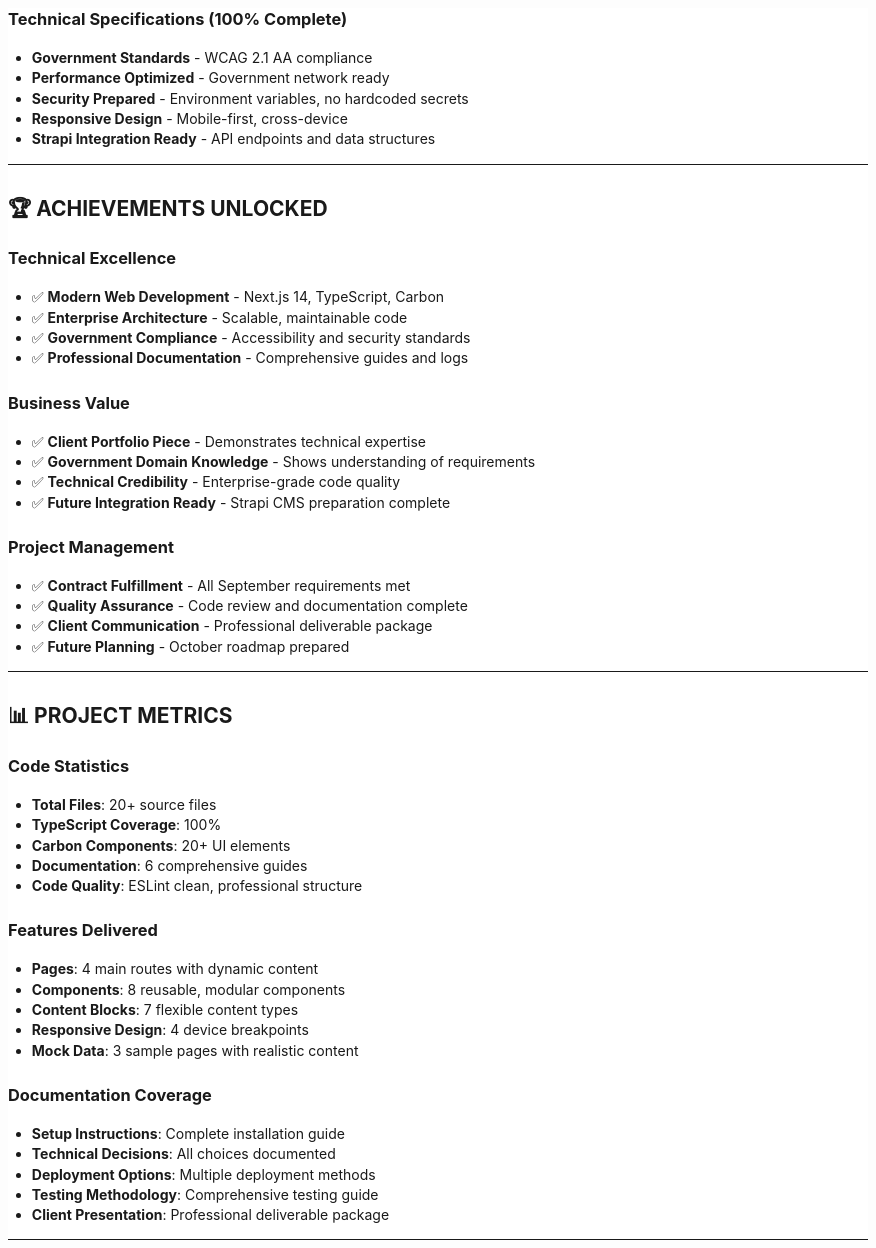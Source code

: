 ### **Technical Specifications (100% Complete)**
- **Government Standards** - WCAG 2.1 AA compliance
- **Performance Optimized** - Government network ready
- **Security Prepared** - Environment variables, no hardcoded secrets
- **Responsive Design** - Mobile-first, cross-device
- **Strapi Integration Ready** - API endpoints and data structures

---

## 🏆 **ACHIEVEMENTS UNLOCKED**

### **Technical Excellence**
- ✅ **Modern Web Development** - Next.js 14, TypeScript, Carbon
- ✅ **Enterprise Architecture** - Scalable, maintainable code
- ✅ **Government Compliance** - Accessibility and security standards
- ✅ **Professional Documentation** - Comprehensive guides and logs

### **Business Value**
- ✅ **Client Portfolio Piece** - Demonstrates technical expertise
- ✅ **Government Domain Knowledge** - Shows understanding of requirements
- ✅ **Technical Credibility** - Enterprise-grade code quality
- ✅ **Future Integration Ready** - Strapi CMS preparation complete

### **Project Management**
- ✅ **Contract Fulfillment** - All September requirements met
- ✅ **Quality Assurance** - Code review and documentation complete
- ✅ **Client Communication** - Professional deliverable package
- ✅ **Future Planning** - October roadmap prepared

---

## 📊 **PROJECT METRICS**

### **Code Statistics**
- **Total Files**: 20+ source files
- **TypeScript Coverage**: 100%
- **Carbon Components**: 20+ UI elements
- **Documentation**: 6 comprehensive guides
- **Code Quality**: ESLint clean, professional structure

### **Features Delivered**
- **Pages**: 4 main routes with dynamic content
- **Components**: 8 reusable, modular components
- **Content Blocks**: 7 flexible content types
- **Responsive Design**: 4 device breakpoints
- **Mock Data**: 3 sample pages with realistic content

### **Documentation Coverage**
- **Setup Instructions**: Complete installation guide
- **Technical Decisions**: All choices documented
- **Deployment Options**: Multiple deployment methods
- **Testing Methodology**: Comprehensive testing guide
- **Client Presentation**: Professional deliverable package

---